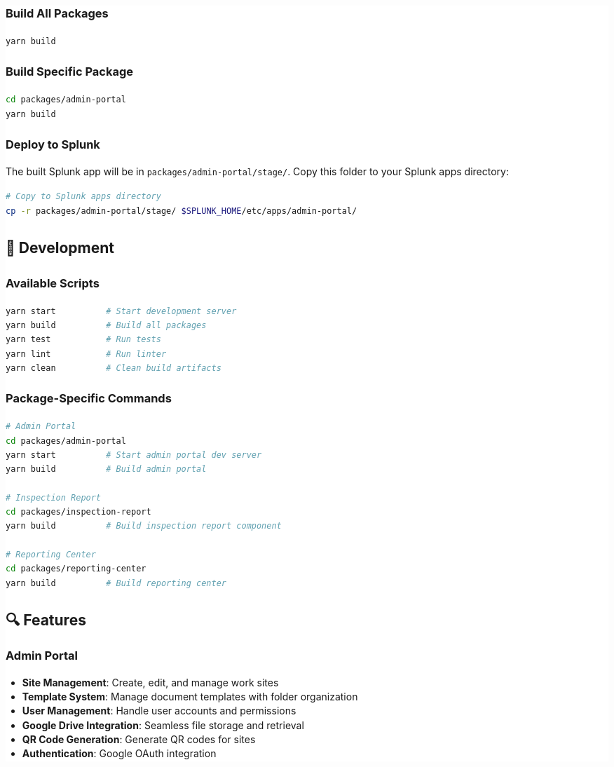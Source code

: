 ### Build All Packages
```bash
yarn build
```

### Build Specific Package
```bash
cd packages/admin-portal
yarn build
```

### Deploy to Splunk
The built Splunk app will be in `packages/admin-portal/stage/`. Copy this folder to your Splunk apps directory:

```bash
# Copy to Splunk apps directory
cp -r packages/admin-portal/stage/ $SPLUNK_HOME/etc/apps/admin-portal/
```

## 🧪 Development

### Available Scripts
```bash
yarn start          # Start development server
yarn build          # Build all packages
yarn test           # Run tests
yarn lint           # Run linter
yarn clean          # Clean build artifacts
```

### Package-Specific Commands
```bash
# Admin Portal
cd packages/admin-portal
yarn start          # Start admin portal dev server
yarn build          # Build admin portal

# Inspection Report
cd packages/inspection-report
yarn build          # Build inspection report component

# Reporting Center
cd packages/reporting-center
yarn build          # Build reporting center
```

## 🔍 Features

### Admin Portal
- **Site Management**: Create, edit, and manage work sites
- **Template System**: Manage document templates with folder organization
- **User Management**: Handle user accounts and permissions
- **Google Drive Integration**: Seamless file storage and retrieval
- **QR Code Generation**: Generate QR codes for sites
- **Authentication**: Google OAuth integration

